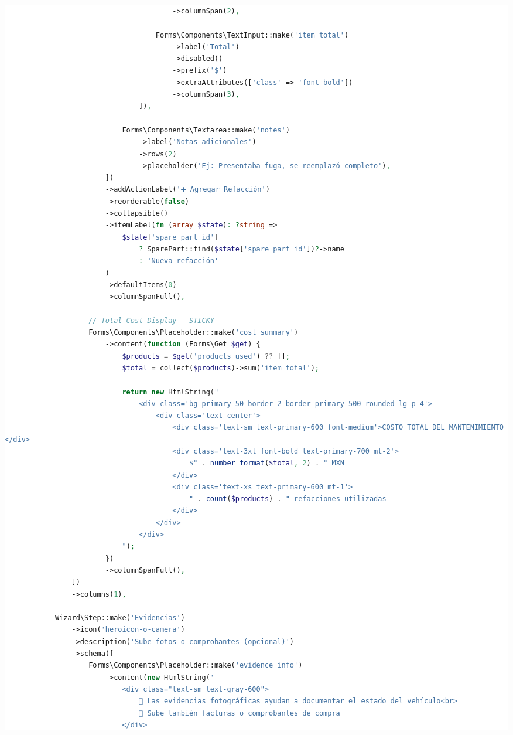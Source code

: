 ```php
                                        ->columnSpan(2),

                                    Forms\Components\TextInput::make('item_total')
                                        ->label('Total')
                                        ->disabled()
                                        ->prefix('$')
                                        ->extraAttributes(['class' => 'font-bold'])
                                        ->columnSpan(3),
                                ]),

                            Forms\Components\Textarea::make('notes')
                                ->label('Notas adicionales')
                                ->rows(2)
                                ->placeholder('Ej: Presentaba fuga, se reemplazó completo'),
                        ])
                        ->addActionLabel('➕ Agregar Refacción')
                        ->reorderable(false)
                        ->collapsible()
                        ->itemLabel(fn (array $state): ?string =>
                            $state['spare_part_id']
                                ? SparePart::find($state['spare_part_id'])?->name
                                : 'Nueva refacción'
                        )
                        ->defaultItems(0)
                        ->columnSpanFull(),

                    // Total Cost Display - STICKY
                    Forms\Components\Placeholder::make('cost_summary')
                        ->content(function (Forms\Get $get) {
                            $products = $get('products_used') ?? [];
                            $total = collect($products)->sum('item_total');

                            return new HtmlString("
                                <div class='bg-primary-50 border-2 border-primary-500 rounded-lg p-4'>
                                    <div class='text-center'>
                                        <div class='text-sm text-primary-600 font-medium'>COSTO TOTAL DEL MANTENIMIENTO</div>
                                        <div class='text-3xl font-bold text-primary-700 mt-2'>
                                            $" . number_format($total, 2) . " MXN
                                        </div>
                                        <div class='text-xs text-primary-600 mt-1'>
                                            " . count($products) . " refacciones utilizadas
                                        </div>
                                    </div>
                                </div>
                            ");
                        })
                        ->columnSpanFull(),
                ])
                ->columns(1),

            Wizard\Step::make('Evidencias')
                ->icon('heroicon-o-camera')
                ->description('Sube fotos o comprobantes (opcional)')
                ->schema([
                    Forms\Components\Placeholder::make('evidence_info')
                        ->content(new HtmlString('
                            <div class="text-sm text-gray-600">
                                📸 Las evidencias fotográficas ayudan a documentar el estado del vehículo<br>
                                📄 Sube también facturas o comprobantes de compra
                            </div>
```